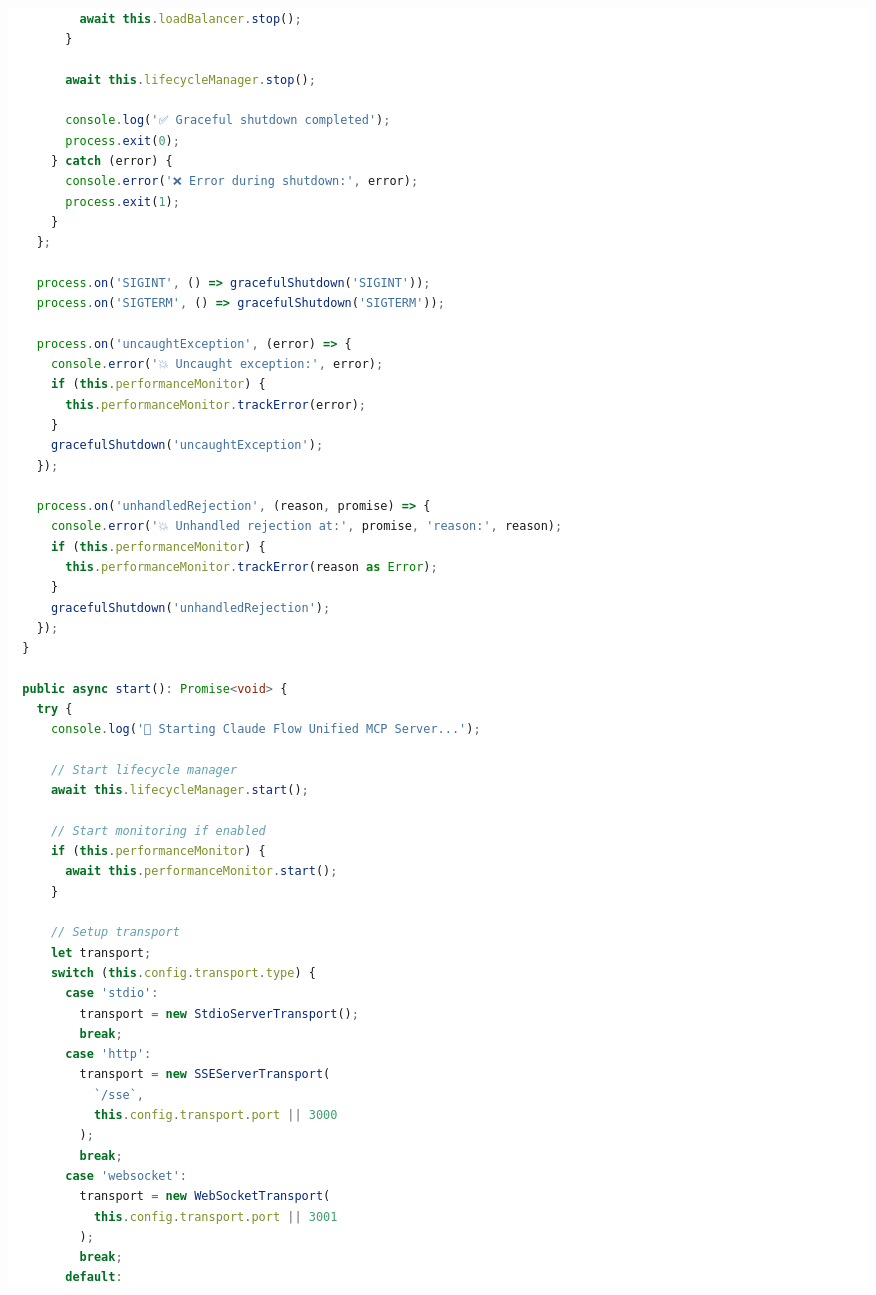 ```typescript
          await this.loadBalancer.stop();
        }

        await this.lifecycleManager.stop();

        console.log('✅ Graceful shutdown completed');
        process.exit(0);
      } catch (error) {
        console.error('❌ Error during shutdown:', error);
        process.exit(1);
      }
    };

    process.on('SIGINT', () => gracefulShutdown('SIGINT'));
    process.on('SIGTERM', () => gracefulShutdown('SIGTERM'));

    process.on('uncaughtException', (error) => {
      console.error('💥 Uncaught exception:', error);
      if (this.performanceMonitor) {
        this.performanceMonitor.trackError(error);
      }
      gracefulShutdown('uncaughtException');
    });

    process.on('unhandledRejection', (reason, promise) => {
      console.error('💥 Unhandled rejection at:', promise, 'reason:', reason);
      if (this.performanceMonitor) {
        this.performanceMonitor.trackError(reason as Error);
      }
      gracefulShutdown('unhandledRejection');
    });
  }

  public async start(): Promise<void> {
    try {
      console.log('🚀 Starting Claude Flow Unified MCP Server...');

      // Start lifecycle manager
      await this.lifecycleManager.start();

      // Start monitoring if enabled
      if (this.performanceMonitor) {
        await this.performanceMonitor.start();
      }

      // Setup transport
      let transport;
      switch (this.config.transport.type) {
        case 'stdio':
          transport = new StdioServerTransport();
          break;
        case 'http':
          transport = new SSEServerTransport(
            `/sse`,
            this.config.transport.port || 3000
          );
          break;
        case 'websocket':
          transport = new WebSocketTransport(
            this.config.transport.port || 3001
          );
          break;
        default:
```